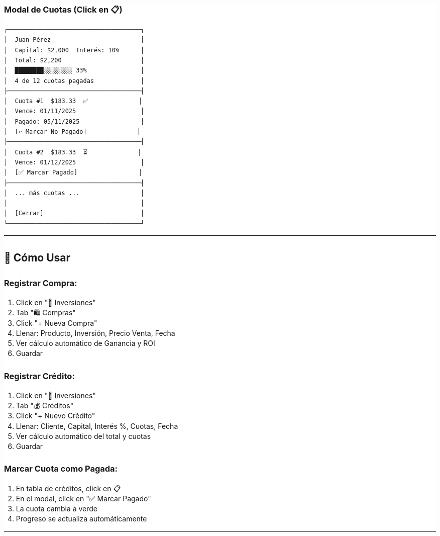 ### Modal de Cuotas (Click en 📋)
```
┌─────────────────────────────────────┐
│  Juan Pérez                         │
│  Capital: $2,000  Interés: 10%      │
│  Total: $2,200                      │
│  ████████░░░░░░░░ 33%               │
│  4 de 12 cuotas pagadas             │
├─────────────────────────────────────┤
│  Cuota #1  $183.33  ✅              │
│  Vence: 01/11/2025                  │
│  Pagado: 05/11/2025                 │
│  [↩️ Marcar No Pagado]              │
├─────────────────────────────────────┤
│  Cuota #2  $183.33  ⏳              │
│  Vence: 01/12/2025                  │
│  [✅ Marcar Pagado]                 │
├─────────────────────────────────────┤
│  ... más cuotas ...                 │
│                                     │
│  [Cerrar]                           │
└─────────────────────────────────────┘
```

---

## 🔧 Cómo Usar

### **Registrar Compra:**
1. Click en "💎 Inversiones"
2. Tab "🛍️ Compras"
3. Click "+ Nueva Compra"
4. Llenar: Producto, Inversión, Precio Venta, Fecha
5. Ver cálculo automático de Ganancia y ROI
6. Guardar

### **Registrar Crédito:**
1. Click en "💎 Inversiones"
2. Tab "💰 Créditos"
3. Click "+ Nuevo Crédito"
4. Llenar: Cliente, Capital, Interés %, Cuotas, Fecha
5. Ver cálculo automático del total y cuotas
6. Guardar

### **Marcar Cuota como Pagada:**
1. En tabla de créditos, click en 📋
2. En el modal, click en "✅ Marcar Pagado"
3. La cuota cambia a verde
4. Progreso se actualiza automáticamente

---